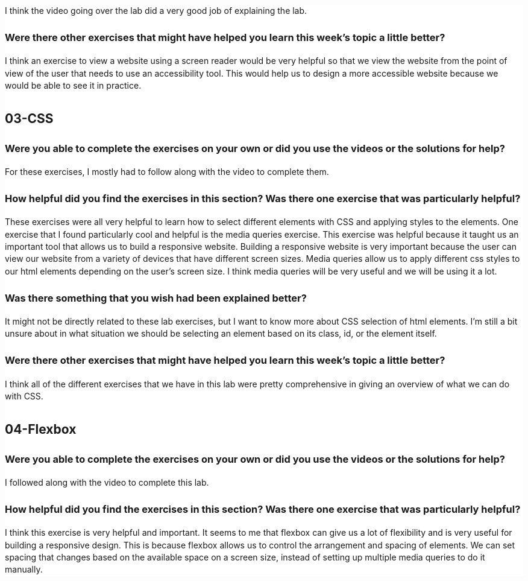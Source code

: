 I think the video going over the lab did a very good job of explaining the lab.

### Were there other exercises that might have helped you learn this week’s topic a little better?

I think an exercise to view a website using a screen reader would be very helpful so that we view the website from the point of view of the user that needs to use an accessibility tool. This would help us to design a more accessible website because we would be able to see it in practice.

## 03-CSS

### Were you able to complete the exercises on your own or did you use the videos or the solutions for help?

For these exercises, I mostly had to follow along with the video to complete them.

### How helpful did you find the exercises in this section? Was there one exercise that was particularly helpful?

These exercises were all very helpful to learn how to select different elements with CSS and applying styles to the elements. One exercise that I found particularly cool and helpful is the media queries exercise. This exercise was helpful because it taught us an important tool that allows us to build a responsive website. Building a responsive website is very important because the user can view our website from a variety of devices that have different screen sizes. Media queries allow us to apply different css styles to our html elements depending on the user’s screen size. I think media queries will be very useful and we will be using it a lot.

### Was there something that you wish had been explained better?

It might not be directly related to these lab exercises, but I want to know more about CSS selection of html elements. I’m still a bit unsure about in what situation we should be selecting an element based on its class, id, or the element itself.

### Were there other exercises that might have helped you learn this week’s topic a little better?

I think all of the different exercises that we have in this lab were pretty comprehensive in giving an overview of what we can do with CSS.

## 04-Flexbox

### Were you able to complete the exercises on your own or did you use the videos or the solutions for help?

I followed along with the video to complete this lab.

### How helpful did you find the exercises in this section? Was there one exercise that was particularly helpful?

I think this exercise is very helpful and important. It seems to me that flexbox can give us a lot of flexibility and is very useful for building a responsive design. This is because flexbox allows us to control the arrangement and spacing of elements. We can set spacing that changes based on the available space on a screen size, instead of setting up multiple media queries to do it manually.
